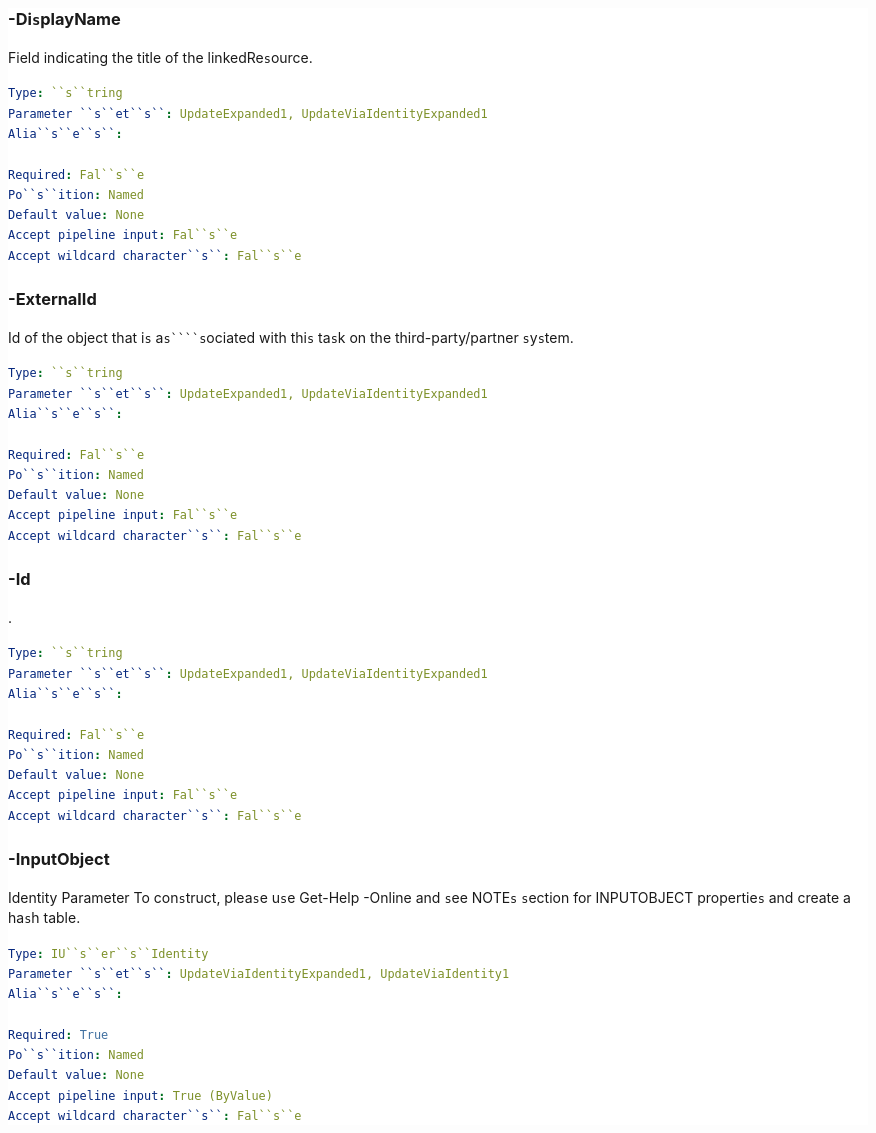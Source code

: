 ### -Di``s``playName
Field indicating the title of the linkedRe``s``ource.

```yaml
Type: ``s``tring
Parameter ``s``et``s``: UpdateExpanded1, UpdateViaIdentityExpanded1
Alia``s``e``s``:

Required: Fal``s``e
Po``s``ition: Named
Default value: None
Accept pipeline input: Fal``s``e
Accept wildcard character``s``: Fal``s``e
```

### -ExternalId
Id of the object that i``s`` a``s````s``ociated with thi``s`` ta``s``k on the third-party/partner ``s``y``s``tem.

```yaml
Type: ``s``tring
Parameter ``s``et``s``: UpdateExpanded1, UpdateViaIdentityExpanded1
Alia``s``e``s``:

Required: Fal``s``e
Po``s``ition: Named
Default value: None
Accept pipeline input: Fal``s``e
Accept wildcard character``s``: Fal``s``e
```

### -Id
.

```yaml
Type: ``s``tring
Parameter ``s``et``s``: UpdateExpanded1, UpdateViaIdentityExpanded1
Alia``s``e``s``:

Required: Fal``s``e
Po``s``ition: Named
Default value: None
Accept pipeline input: Fal``s``e
Accept wildcard character``s``: Fal``s``e
```

### -InputObject
Identity Parameter
To con``s``truct, plea``s``e u``s``e Get-Help -Online and ``s``ee NOTE``s`` ``s``ection for INPUTOBJECT propertie``s`` and create a ha``s``h table.

```yaml
Type: IU``s``er``s``Identity
Parameter ``s``et``s``: UpdateViaIdentityExpanded1, UpdateViaIdentity1
Alia``s``e``s``:

Required: True
Po``s``ition: Named
Default value: None
Accept pipeline input: True (ByValue)
Accept wildcard character``s``: Fal``s``e
```
